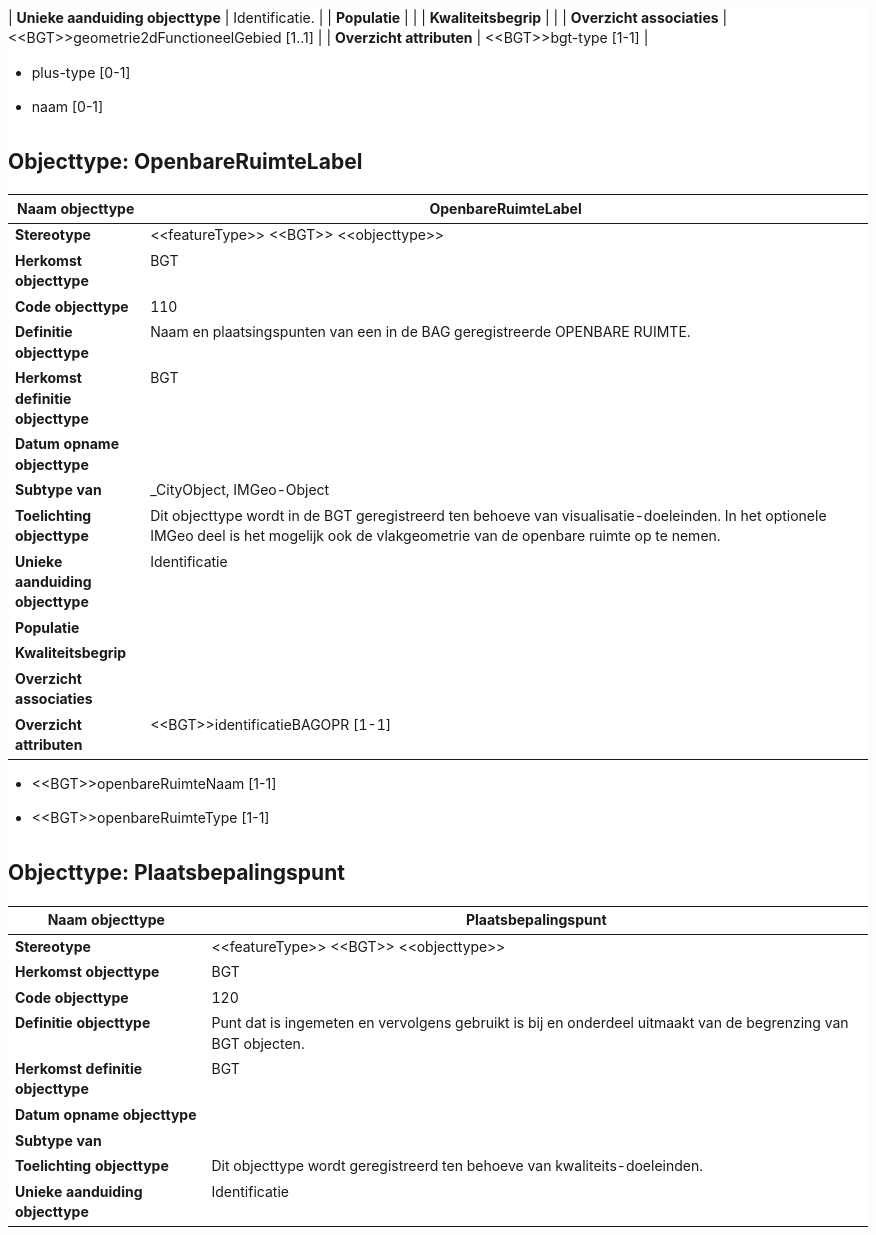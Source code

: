 | **Unieke aanduiding objecttype**  | Identificatie.                                                                |
| **Populatie**                     |                                                                               |
| **Kwaliteitsbegrip**              |                                                                               |
| **Overzicht associaties**         | \<\<BGT\>\>geometrie2dFunctioneelGebied [1..1]                                |
| **Overzicht attributen**          | \<\<BGT\>\>bgt-type [1-1]                                                     |

-   plus-type [0-1]

-   naam [0-1]

Objecttype: OpenbareRuimteLabel
-------------------------------

| **Naam objecttype**               | OpenbareRuimteLabel                                                                                                                                                                        |
|-----------------------------------|--------------------------------------------------------------------------------------------------------------------------------------------------------------------------------------------|
| **Stereotype**                    | \<\<featureType\>\> \<\<BGT\>\> \<\<objecttype\>\>                                                                                                                                         |
| **Herkomst objecttype**           | BGT                                                                                                                                                                                        |
| **Code objecttype**               | 110                                                                                                                                                                                        |
| **Definitie objecttype**          | Naam en plaatsingspunten van een in de BAG geregistreerde OPENBARE RUIMTE.                                                                                                                 |
| **Herkomst definitie objecttype** | BGT                                                                                                                                                                                        |
| **Datum opname objecttype**       |                                                                                                                                                                                            |
| **Subtype van**                   | \_CityObject, IMGeo-Object                                                                                                                                                                 |
| **Toelichting objecttype**        | Dit objecttype wordt in de BGT geregistreerd ten behoeve van visualisatie-doeleinden. In het optionele IMGeo deel is het mogelijk ook de vlakgeometrie van de openbare ruimte op te nemen. |
| **Unieke aanduiding objecttype**  | Identificatie                                                                                                                                                                              |
| **Populatie**                     |                                                                                                                                                                                            |
| **Kwaliteitsbegrip**              |                                                                                                                                                                                            |
| **Overzicht associaties**         |                                                                                                                                                                                            |
| **Overzicht attributen**          | \<\<BGT\>\>identificatieBAGOPR [1-1]                                                                                                                                                       |

-   \<\<BGT\>\>openbareRuimteNaam [1-1]

-   \<\<BGT\>\>openbareRuimteType [1-1]

Objecttype: Plaatsbepalingspunt
-------------------------------

| **Naam objecttype**               | Plaatsbepalingspunt                                                                                           |
|-----------------------------------|---------------------------------------------------------------------------------------------------------------|
| **Stereotype**                    | \<\<featureType\>\> \<\<BGT\>\> \<\<objecttype\>\>                                                            |
| **Herkomst objecttype**           | BGT                                                                                                           |
| **Code objecttype**               | 120                                                                                                           |
| **Definitie objecttype**          | Punt dat is ingemeten en vervolgens gebruikt is bij en onderdeel uitmaakt van de begrenzing van BGT objecten. |
| **Herkomst definitie objecttype** | BGT                                                                                                           |
| **Datum opname objecttype**       |                                                                                                               |
| **Subtype van**                   |                                                                                                               |
| **Toelichting objecttype**        | Dit objecttype wordt geregistreerd ten behoeve van kwaliteits-doeleinden.                                     |
| **Unieke aanduiding objecttype**  | Identificatie                                                                                                 |

[^1]: Zie www.rdnap.nl
[^2]: De transitie loopt van 1 januari 2013 tot en met 31 december 2015.